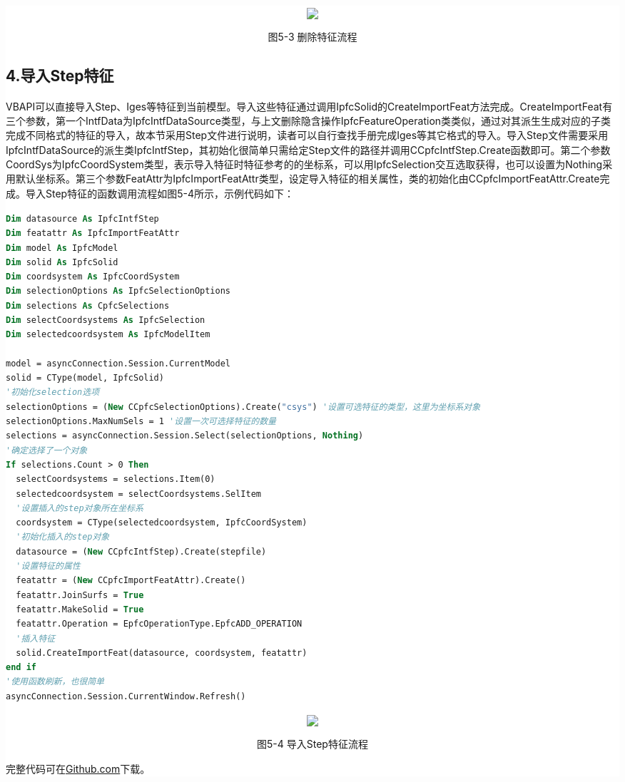 <div align="center">
    <img src="/img/proe/vbapi5.3.png" style="width:75%" align="center"/>
    <p>图5-3 删除特征流程</p>
</div>

## 4.导入Step特征

VBAPI可以直接导入Step、Iges等特征到当前模型。导入这些特征通过调用IpfcSolid的CreateImportFeat方法完成。CreateImportFeat有三个参数，第一个IntfData为IpfcIntfDataSource类型，与上文删除隐含操作IpfcFeatureOperation类类似，通过对其派生生成对应的子类完成不同格式的特征的导入，故本节采用Step文件进行说明，读者可以自行查找手册完成Iges等其它格式的导入。导入Step文件需要采用IpfcIntfDataSource的派生类IpfcIntfStep，其初始化很简单只需给定Step文件的路径并调用CCpfcIntfStep.Create函数即可。第二个参数CoordSys为IpfcCoordSystem类型，表示导入特征时特征参考的的坐标系，可以用IpfcSelection交互选取获得，也可以设置为Nothing采用默认坐标系。第三个参数FeatAttr为IpfcImportFeatAttr类型，设定导入特征的相关属性，类的初始化由CCpfcImportFeatAttr.Create完成。导入Step特征的函数调用流程如图5-4所示，示例代码如下：

```vb
Dim datasource As IpfcIntfStep
Dim featattr As IpfcImportFeatAttr
Dim model As IpfcModel
Dim solid As IpfcSolid
Dim coordsystem As IpfcCoordSystem
Dim selectionOptions As IpfcSelectionOptions
Dim selections As CpfcSelections
Dim selectCoordsystems As IpfcSelection
Dim selectedcoordsystem As IpfcModelItem

model = asyncConnection.Session.CurrentModel
solid = CType(model, IpfcSolid)
'初始化selection选项
selectionOptions = (New CCpfcSelectionOptions).Create("csys") '设置可选特征的类型，这里为坐标系对象
selectionOptions.MaxNumSels = 1 '设置一次可选择特征的数量
selections = asyncConnection.Session.Select(selectionOptions, Nothing)
'确定选择了一个对象
If selections.Count > 0 Then
  selectCoordsystems = selections.Item(0)
  selectedcoordsystem = selectCoordsystems.SelItem
  '设置插入的step对象所在坐标系
  coordsystem = CType(selectedcoordsystem, IpfcCoordSystem)
  '初始化插入的step对象
  datasource = (New CCpfcIntfStep).Create(stepfile)
  '设置特征的属性
  featattr = (New CCpfcImportFeatAttr).Create()
  featattr.JoinSurfs = True
  featattr.MakeSolid = True
  featattr.Operation = EpfcOperationType.EpfcADD_OPERATION
  '插入特征
  solid.CreateImportFeat(datasource, coordsystem, featattr)
end if
'使用函数刷新，也很简单
asyncConnection.Session.CurrentWindow.Refresh()
```

<div align="center">
    <img src="/img/proe/vbapi5.4.png" style="width:85%" align="center"/>
    <p>图5-4 导入Step特征流程</p>
</div>

完整代码可在<a href="https://github.com/slacker-HD/creo_vbapi" target="_blank">Github.com</a>下载。